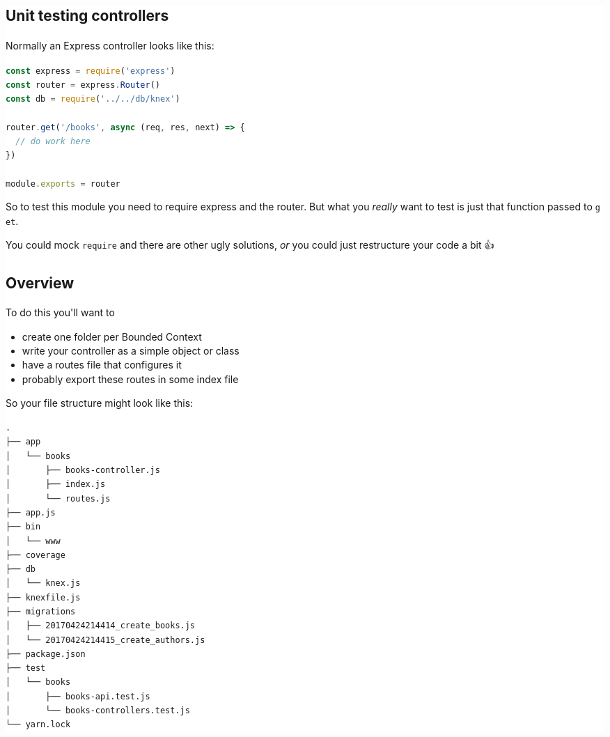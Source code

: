 ## Unit testing controllers

Normally an Express controller looks like this:

```js
const express = require('express')
const router = express.Router()
const db = require('../../db/knex')

router.get('/books', async (req, res, next) => {
  // do work here
})

module.exports = router
```

So to test this module you need to require express and the router.  But what you _really_ want to test is just that function passed to `get`.

You could mock `require` and there are other ugly solutions, _or_ you could just restructure your code a bit 👍

## Overview

To do this you'll want to

- create one folder per Bounded Context
- write your controller as a simple object or class
- have a routes file that configures it
- probably export these routes in some index file

So your file structure might look like this:

```
.
├── app
│   └── books
│       ├── books-controller.js
│       ├── index.js
│       └── routes.js
├── app.js
├── bin
│   └── www
├── coverage
├── db
│   └── knex.js
├── knexfile.js
├── migrations
│   ├── 20170424214414_create_books.js
│   └── 20170424214415_create_authors.js
├── package.json
├── test
│   └── books
│       ├── books-api.test.js
│       └── books-controllers.test.js
└── yarn.lock
```

